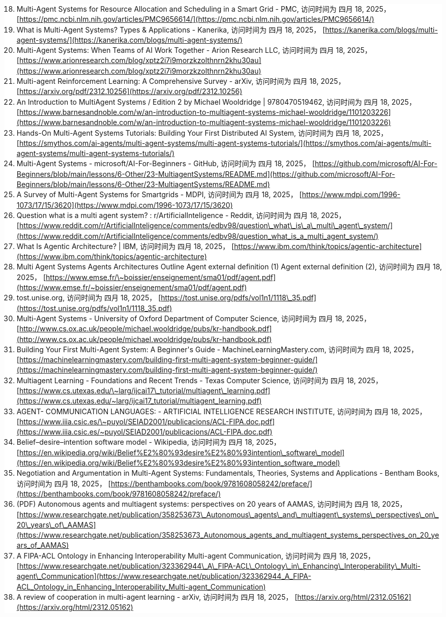 18. Multi-Agent Systems for Resource Allocation and Scheduling in a Smart Grid \- PMC, 访问时间为 四月 18, 2025， [https://pmc.ncbi.nlm.nih.gov/articles/PMC9656614/](https://pmc.ncbi.nlm.nih.gov/articles/PMC9656614/)  
19. What is Multi-Agent Systems? Types & Applications \- Kanerika, 访问时间为 四月 18, 2025， [https://kanerika.com/blogs/multi-agent-systems/](https://kanerika.com/blogs/multi-agent-systems/)  
20. Multi-Agent Systems: When Teams of AI Work Together \- Arion Research LLC, 访问时间为 四月 18, 2025， [https://www.arionresearch.com/blog/xptz2i7i9morzkzolthnrn2khu30au](https://www.arionresearch.com/blog/xptz2i7i9morzkzolthnrn2khu30au)  
21. Multi-agent Reinforcement Learning: A Comprehensive Survey \- arXiv, 访问时间为 四月 18, 2025， [https://arxiv.org/pdf/2312.10256](https://arxiv.org/pdf/2312.10256)  
22. An Introduction to MultiAgent Systems / Edition 2 by Michael Wooldridge | 9780470519462, 访问时间为 四月 18, 2025， [https://www.barnesandnoble.com/w/an-introduction-to-multiagent-systems-michael-wooldridge/1101203226](https://www.barnesandnoble.com/w/an-introduction-to-multiagent-systems-michael-wooldridge/1101203226)  
23. Hands-On Multi-Agent Systems Tutorials: Building Your First Distributed AI System, 访问时间为 四月 18, 2025， [https://smythos.com/ai-agents/multi-agent-systems/multi-agent-systems-tutorials/](https://smythos.com/ai-agents/multi-agent-systems/multi-agent-systems-tutorials/)  
24. Multi-Agent Systems \- microsoft/AI-For-Beginners \- GitHub, 访问时间为 四月 18, 2025， [https://github.com/microsoft/AI-For-Beginners/blob/main/lessons/6-Other/23-MultiagentSystems/README.md](https://github.com/microsoft/AI-For-Beginners/blob/main/lessons/6-Other/23-MultiagentSystems/README.md)  
25. A Survey of Multi-Agent Systems for Smartgrids \- MDPI, 访问时间为 四月 18, 2025， [https://www.mdpi.com/1996-1073/17/15/3620](https://www.mdpi.com/1996-1073/17/15/3620)  
26. Question what is a multi agent system? : r/ArtificialInteligence \- Reddit, 访问时间为 四月 18, 2025， [https://www.reddit.com/r/ArtificialInteligence/comments/edbv98/question\_what\_is\_a\_multi\_agent\_system/](https://www.reddit.com/r/ArtificialInteligence/comments/edbv98/question_what_is_a_multi_agent_system/)  
27. What Is Agentic Architecture? | IBM, 访问时间为 四月 18, 2025， [https://www.ibm.com/think/topics/agentic-architecture](https://www.ibm.com/think/topics/agentic-architecture)  
28. Multi Agent Systems Agents Architectures Outline Agent external definition (1) Agent external definition (2), 访问时间为 四月 18, 2025， [https://www.emse.fr/\~boissier/enseignement/sma01/pdf/agent.pdf](https://www.emse.fr/~boissier/enseignement/sma01/pdf/agent.pdf)  
29. tost.unise.org, 访问时间为 四月 18, 2025， [https://tost.unise.org/pdfs/vol1n1/1118\_35.pdf](https://tost.unise.org/pdfs/vol1n1/1118_35.pdf)  
30. Multi-Agent Systems \- University of Oxford Department of Computer Science, 访问时间为 四月 18, 2025， [http://www.cs.ox.ac.uk/people/michael.wooldridge/pubs/kr-handbook.pdf](http://www.cs.ox.ac.uk/people/michael.wooldridge/pubs/kr-handbook.pdf)  
31. Building Your First Multi-Agent System: A Beginner's Guide \- MachineLearningMastery.com, 访问时间为 四月 18, 2025， [https://machinelearningmastery.com/building-first-multi-agent-system-beginner-guide/](https://machinelearningmastery.com/building-first-multi-agent-system-beginner-guide/)  
32. Multiagent Learning \- Foundations and Recent Trends \- Texas Computer Science, 访问时间为 四月 18, 2025， [https://www.cs.utexas.edu/\~larg/ijcai17\_tutorial/multiagent\_learning.pdf](https://www.cs.utexas.edu/~larg/ijcai17_tutorial/multiagent_learning.pdf)  
33. AGENT- COMMUNICATION LANGUAGES: \- ARTIFICIAL INTELLIGENCE RESEARCH INSTITUTE, 访问时间为 四月 18, 2025， [https://www.iiia.csic.es/\~puyol/SEIAD2001/publicacions/ACL-FIPA.doc.pdf](https://www.iiia.csic.es/~puyol/SEIAD2001/publicacions/ACL-FIPA.doc.pdf)  
34. Belief–desire–intention software model \- Wikipedia, 访问时间为 四月 18, 2025， [https://en.wikipedia.org/wiki/Belief%E2%80%93desire%E2%80%93intention\_software\_model](https://en.wikipedia.org/wiki/Belief%E2%80%93desire%E2%80%93intention_software_model)  
35. Negotiation and Argumentation in Multi-Agent Systems: Fundamentals, Theories, Systems and Applications \- Bentham Books, 访问时间为 四月 18, 2025， [https://benthambooks.com/book/9781608058242/preface/](https://benthambooks.com/book/9781608058242/preface/)  
36. (PDF) Autonomous agents and multiagent systems: perspectives on 20 years of AAMAS, 访问时间为 四月 18, 2025， [https://www.researchgate.net/publication/358253673\_Autonomous\_agents\_and\_multiagent\_systems\_perspectives\_on\_20\_years\_of\_AAMAS](https://www.researchgate.net/publication/358253673_Autonomous_agents_and_multiagent_systems_perspectives_on_20_years_of_AAMAS)  
37. A FIPA-ACL Ontology in Enhancing Interoperability Multi-agent Communication, 访问时间为 四月 18, 2025， [https://www.researchgate.net/publication/323362944\_A\_FIPA-ACL\_Ontology\_in\_Enhancing\_Interoperability\_Multi-agent\_Communication](https://www.researchgate.net/publication/323362944_A_FIPA-ACL_Ontology_in_Enhancing_Interoperability_Multi-agent_Communication)  
38. A review of cooperation in multi-agent learning \- arXiv, 访问时间为 四月 18, 2025， [https://arxiv.org/html/2312.05162](https://arxiv.org/html/2312.05162)  
